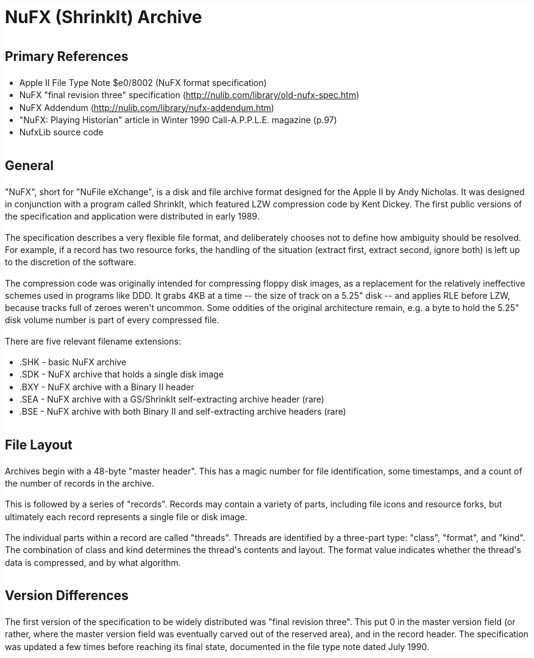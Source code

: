 ﻿# NuFX (ShrinkIt) Archive #

## Primary References ##

- Apple II File Type Note $e0/8002 (NuFX format specification)
- NuFX "final revision three" specification (http://nulib.com/library/old-nufx-spec.htm)
- NuFX Addendum (http://nulib.com/library/nufx-addendum.htm)
- "NuFX: Playing Historian" article in Winter 1990 Call-A.P.P.L.E. magazine (p.97)
- NufxLib source code

## General ##

"NuFX", short for "NuFile eXchange", is a disk and file archive format designed for the
Apple II by Andy Nicholas.  It was designed in conjunction with a program called ShrinkIt,
which featured LZW compression code by Kent Dickey.  The first public versions of the
specification and application were distributed in early 1989.

The specification describes a very flexible file format, and deliberately chooses not to
define how ambiguity should be resolved.  For example, if a record has two resource forks,
the handling of the situation (extract first, extract second, ignore both) is left up to the
discretion of the software.

The compression code was originally intended for compressing floppy disk images, as a
replacement for the relatively ineffective schemes used in programs like DDD.  It grabs 4KB
at a time -- the size of track on a 5.25" disk -- and applies RLE before LZW, because tracks
full of zeroes weren't uncommon.  Some oddities of the original architecture remain, e.g. a
byte to hold the 5.25" disk volume number is part of every compressed file.

There are five relevant filename extensions:
 - .SHK - basic NuFX archive
 - .SDK - NuFX archive that holds a single disk image
 - .BXY - NuFX archive with a Binary II header
 - .SEA - NuFX archive with a GS/ShrinkIt self-extracting archive header (rare)
 - .BSE - NuFX archive with both Binary II and self-extracting archive headers (rare)

## File Layout ##

Archives begin with a 48-byte "master header".  This has a magic number for file identification,
some timestamps, and a count of the number of records in the archive.

This is followed by a series of "records".  Records may contain a variety of parts, including
file icons and resource forks, but ultimately each record represents a single file or disk image.

The individual parts within a record are called "threads".  Threads are identified by a
three-part type: "class", "format", and "kind".  The combination of class and kind determines
the thread's contents and layout.  The format value indicates whether the thread's data is
compressed, and by what algorithm.

## Version Differences ##

The first version of the specification to be widely distributed was "final revision three".
This put 0 in the master version field (or rather, where the master version field was
eventually carved out of the reserved area), and in the record header.  The specification
was updated a few times before reaching its final state, documented in the file type note
dated July 1990.
